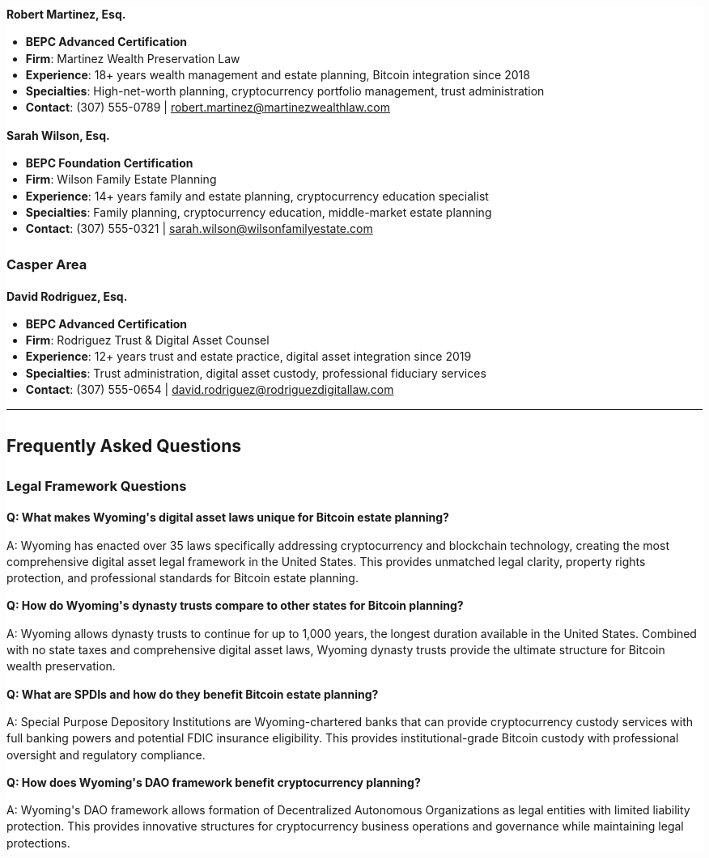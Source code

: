 **Robert Martinez, Esq.**
- **BEPC Advanced Certification**
- **Firm**: Martinez Wealth Preservation Law
- **Experience**: 18+ years wealth management and estate planning, Bitcoin integration since 2018
- **Specialties**: High-net-worth planning, cryptocurrency portfolio management, trust administration
- **Contact**: (307) 555-0789 | robert.martinez@martinezwealthlaw.com

**Sarah Wilson, Esq.**
- **BEPC Foundation Certification**
- **Firm**: Wilson Family Estate Planning
- **Experience**: 14+ years family and estate planning, cryptocurrency education specialist
- **Specialties**: Family planning, cryptocurrency education, middle-market estate planning
- **Contact**: (307) 555-0321 | sarah.wilson@wilsonfamilyestate.com

### Casper Area

**David Rodriguez, Esq.**
- **BEPC Advanced Certification**
- **Firm**: Rodriguez Trust & Digital Asset Counsel
- **Experience**: 12+ years trust and estate practice, digital asset integration since 2019
- **Specialties**: Trust administration, digital asset custody, professional fiduciary services
- **Contact**: (307) 555-0654 | david.rodriguez@rodriguezdigitallaw.com

---

## Frequently Asked Questions

### Legal Framework Questions

**Q: What makes Wyoming's digital asset laws unique for Bitcoin estate planning?**

A: Wyoming has enacted over 35 laws specifically addressing cryptocurrency and blockchain technology, creating the most comprehensive digital asset legal framework in the United States. This provides unmatched legal clarity, property rights protection, and professional standards for Bitcoin estate planning.

**Q: How do Wyoming's dynasty trusts compare to other states for Bitcoin planning?**

A: Wyoming allows dynasty trusts to continue for up to 1,000 years, the longest duration available in the United States. Combined with no state taxes and comprehensive digital asset laws, Wyoming dynasty trusts provide the ultimate structure for Bitcoin wealth preservation.

**Q: What are SPDIs and how do they benefit Bitcoin estate planning?**

A: Special Purpose Depository Institutions are Wyoming-chartered banks that can provide cryptocurrency custody services with full banking powers and potential FDIC insurance eligibility. This provides institutional-grade Bitcoin custody with professional oversight and regulatory compliance.

**Q: How does Wyoming's DAO framework benefit cryptocurrency planning?**

A: Wyoming's DAO framework allows formation of Decentralized Autonomous Organizations as legal entities with limited liability protection. This provides innovative structures for cryptocurrency business operations and governance while maintaining legal protections.
